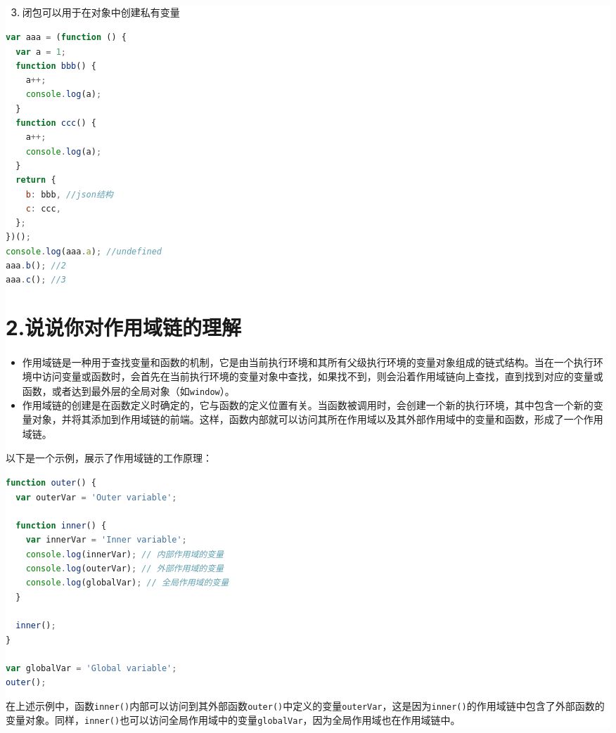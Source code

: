 3. 闭包可以用于在对象中创建私有变量

```js
var aaa = (function () {
  var a = 1;
  function bbb() {
    a++;
    console.log(a);
  }
  function ccc() {
    a++;
    console.log(a);
  }
  return {
    b: bbb, //json结构
    c: ccc,
  };
})();
console.log(aaa.a); //undefined
aaa.b(); //2
aaa.c(); //3
```

# 2.说说你对作用域链的理解

- 作用域链是一种用于查找变量和函数的机制，它是由当前执行环境和其所有父级执行环境的变量对象组成的链式结构。当在一个执行环境中访问变量或函数时，会首先在当前执行环境的变量对象中查找，如果找不到，则会沿着作用域链向上查找，直到找到对应的变量或函数，或者达到最外层的全局对象（如`window`）。
- 作用域链的创建是在函数定义时确定的，它与函数的定义位置有关。当函数被调用时，会创建一个新的执行环境，其中包含一个新的变量对象，并将其添加到作用域链的前端。这样，函数内部就可以访问其所在作用域以及其外部作用域中的变量和函数，形成了一个作用域链。

以下是一个示例，展示了作用域链的工作原理：

```javascript
function outer() {
  var outerVar = 'Outer variable';

  function inner() {
    var innerVar = 'Inner variable';
    console.log(innerVar); // 内部作用域的变量
    console.log(outerVar); // 外部作用域的变量
    console.log(globalVar); // 全局作用域的变量
  }

  inner();
}

var globalVar = 'Global variable';
outer();
```

在上述示例中，函数`inner()`内部可以访问到其外部函数`outer()`中定义的变量`outerVar`，这是因为`inner()`的作用域链中包含了外部函数的变量对象。同样，`inner()`也可以访问全局作用域中的变量`globalVar`，因为全局作用域也在作用域链中。
